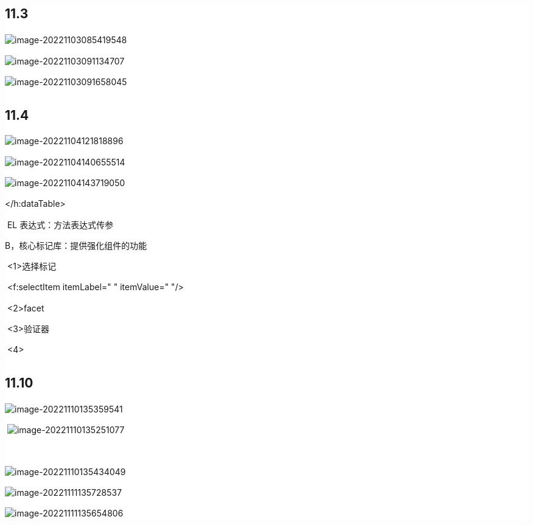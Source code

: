 ## 11.3





![image-20221103085419548](C:\Users\Administrator\AppData\Roaming\Typora\typora-user-images\image-20221103085419548.png)

![image-20221103091134707](C:\Users\Administrator\AppData\Roaming\Typora\typora-user-images\image-20221103091134707.png)

![image-20221103091658045](C:\Users\Administrator\AppData\Roaming\Typora\typora-user-images\image-20221103091658045.png)

## 11.4

![image-20221104121818896](C:\Users\Administrator\AppData\Roaming\Typora\typora-user-images\image-20221104121818896.png)

![image-20221104140655514](C:\Users\Administrator\AppData\Roaming\Typora\typora-user-images\image-20221104140655514.png)

![image-20221104143719050](C:\Users\Administrator\AppData\Roaming\Typora\typora-user-images\image-20221104143719050.png)

</h:dataTable>

​		EL 表达式：方法表达式传参

B，核心标记库：提供强化组件的功能

​		<1>选择标记

​				<f:selectItem itemLabel=" " itemValue=" "/>

​		<2>facet

​		<3>验证器

​		<4>







## 11.10

![image-20221110135359541](C:\Users\Administrator\AppData\Roaming\Typora\typora-user-images\image-20221110135359541.png)

​	![image-20221110135251077](C:\Users\Administrator\AppData\Roaming\Typora\typora-user-images\image-20221110135251077.png)

​	

![image-20221110135434049](C:\Users\Administrator\AppData\Roaming\Typora\typora-user-images\image-20221110135434049.png)

![image-20221111135728537](C:\Users\Administrator\AppData\Roaming\Typora\typora-user-images\image-20221111135728537.png)

![image-20221111135654806](C:\Users\Administrator\AppData\Roaming\Typora\typora-user-images\image-20221111135654806.png)
